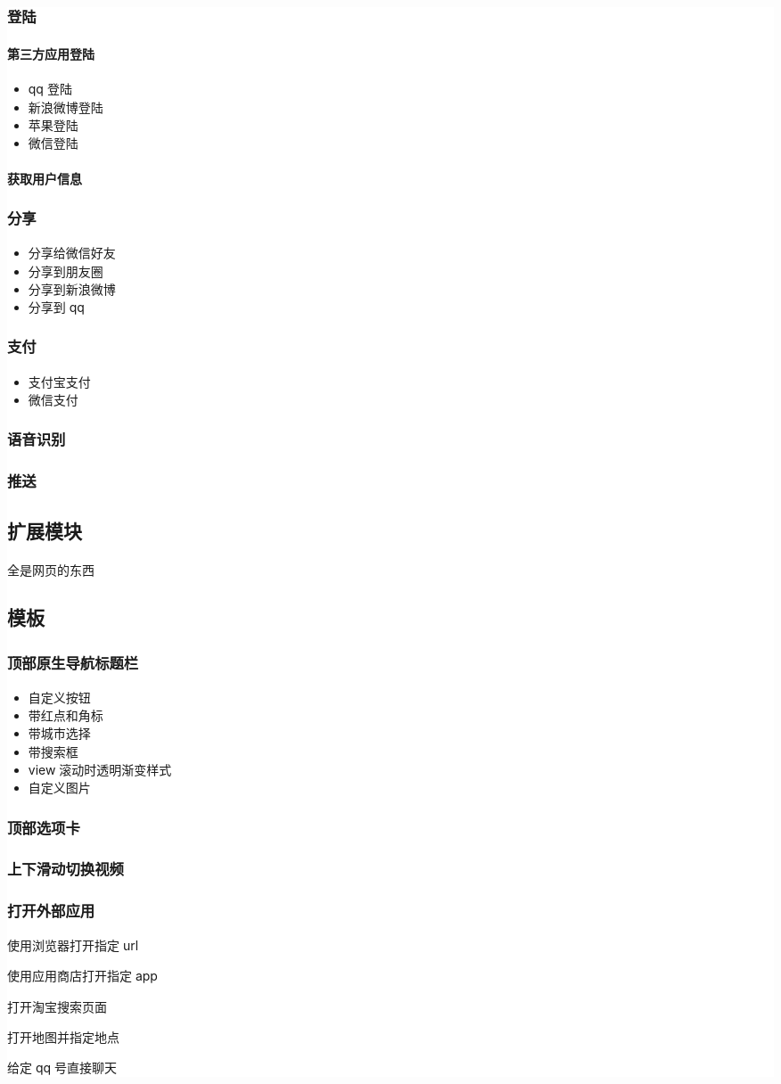### 登陆

#### 第三方应用登陆

- qq 登陆
- 新浪微博登陆
- 苹果登陆
- 微信登陆

#### 获取用户信息

### 分享

- 分享给微信好友
- 分享到朋友圈
- 分享到新浪微博
- 分享到 qq

### 支付

- 支付宝支付
- 微信支付

### 语音识别

### 推送



## 扩展模块

全是网页的东西

## 模板

### 顶部原生导航标题栏

- 自定义按钮
- 带红点和角标
- 带城市选择
- 带搜索框
- view 滚动时透明渐变样式
- 自定义图片

### 顶部选项卡

### 上下滑动切换视频

### 打开外部应用

使用浏览器打开指定 url

使用应用商店打开指定 app

打开淘宝搜索页面

打开地图并指定地点

给定 qq 号直接聊天
